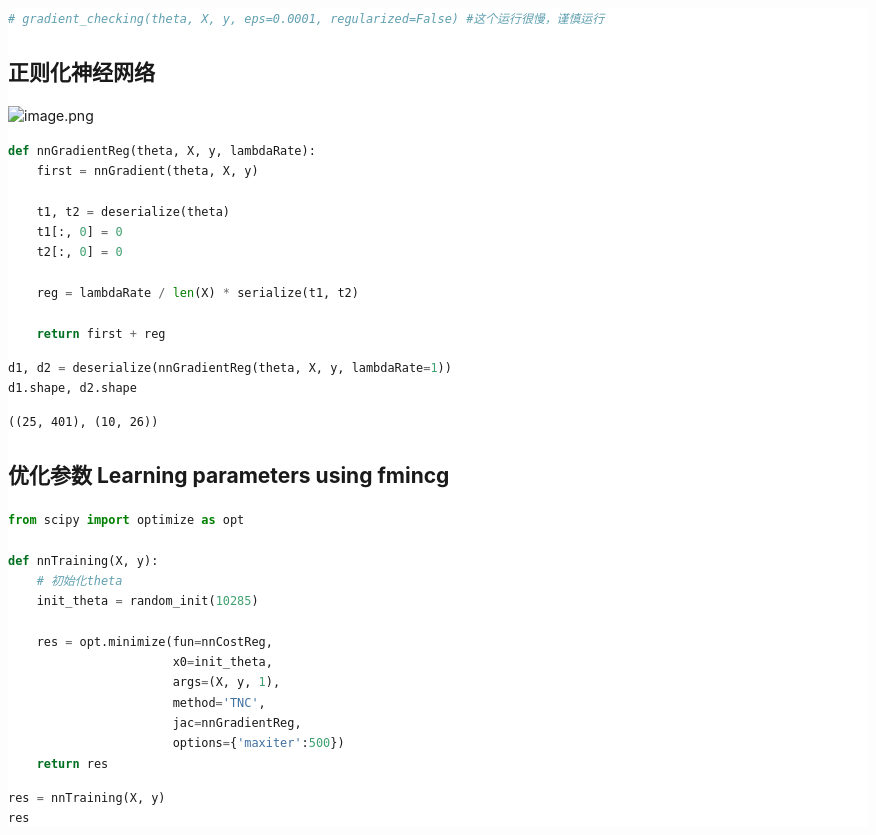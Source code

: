 ```python
# gradient_checking(theta, X, y, eps=0.0001, regularized=False) #这个运行很慢，谨慎运行
```

## 正则化神经网络 
![image.png](attachment:image.png)


```python
def nnGradientReg(theta, X, y, lambdaRate):
    first = nnGradient(theta, X, y)
    
    t1, t2 = deserialize(theta)
    t1[:, 0] = 0
    t2[:, 0] = 0
    
    reg = lambdaRate / len(X) * serialize(t1, t2)
    
    return first + reg
```


```python
d1, d2 = deserialize(nnGradientReg(theta, X, y, lambdaRate=1))
d1.shape, d2.shape
```




    ((25, 401), (10, 26))



## 优化参数 Learning parameters using fmincg


```python
from scipy import optimize as opt

def nnTraining(X, y):
    # 初始化theta
    init_theta = random_init(10285)
    
    res = opt.minimize(fun=nnCostReg,
                       x0=init_theta,
                       args=(X, y, 1),
                       method='TNC',
                       jac=nnGradientReg,
                       options={'maxiter':500})
    return res
```


```python
res = nnTraining(X, y)
res
```
